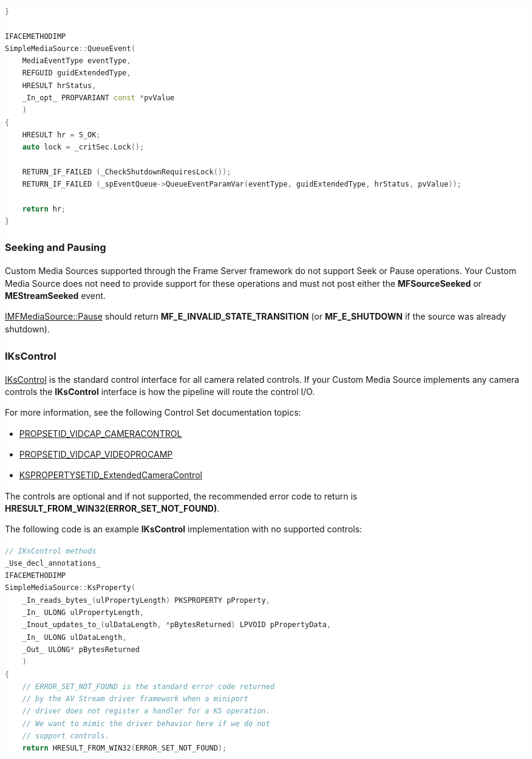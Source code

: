 ```cpp
}

IFACEMETHODIMP
SimpleMediaSource::QueueEvent(
    MediaEventType eventType,
    REFGUID guidExtendedType,
    HRESULT hrStatus,
    _In_opt_ PROPVARIANT const *pvValue
    )
{
    HRESULT hr = S_OK;
    auto lock = _critSec.Lock();

    RETURN_IF_FAILED (_CheckShutdownRequiresLock());
    RETURN_IF_FAILED (_spEventQueue->QueueEventParamVar(eventType, guidExtendedType, hrStatus, pvValue));

    return hr;
}
```

### Seeking and Pausing

Custom Media Sources supported through the Frame Server framework do not support Seek or Pause operations. Your Custom Media Source does not need to provide support for these operations and must not post either the **MFSourceSeeked** or **MEStreamSeeked** event.

[IMFMediaSource::Pause](/windows/win32/api/mfidl/nf-mfidl-imfmediasource-pause) should return **MF\_E\_INVALID\_STATE\_TRANSITION** (or **MF\_E\_SHUTDOWN** if the source was already shutdown).

### IKsControl

[IKsControl](/windows-hardware/drivers/ddi/ks/nn-ks-ikscontrol) is the standard control interface for all camera related controls. If your Custom Media Source implements any camera controls the **IKsControl** interface is how the pipeline will route the control I/O.

For more information, see the following Control Set documentation topics:

- [PROPSETID_VIDCAP_CAMERACONTROL](./propsetid-vidcap-cameracontrol.md)

- [PROPSETID_VIDCAP_VIDEOPROCAMP](./propsetid-vidcap-videoprocamp.md)

- [KSPROPERTYSETID_ExtendedCameraControl](./kspropertysetid-extendedcameracontrol.md)

The controls are optional and if not supported, the recommended error code to return is **HRESULT\_FROM\_WIN32(ERROR\_SET\_NOT\_FOUND)**.

The following code is an example **IKsControl** implementation with no supported controls:

```cpp
// IKsControl methods
_Use_decl_annotations_
IFACEMETHODIMP
SimpleMediaSource::KsProperty(
    _In_reads_bytes_(ulPropertyLength) PKSPROPERTY pProperty,
    _In_ ULONG ulPropertyLength,
    _Inout_updates_to_(ulDataLength, *pBytesReturned) LPVOID pPropertyData,
    _In_ ULONG ulDataLength,
    _Out_ ULONG* pBytesReturned
    )
{
    // ERROR_SET_NOT_FOUND is the standard error code returned
    // by the AV Stream driver framework when a miniport
    // driver does not register a handler for a KS operation.
    // We want to mimic the driver behavior here if we do not
    // support controls.
    return HRESULT_FROM_WIN32(ERROR_SET_NOT_FOUND);
```